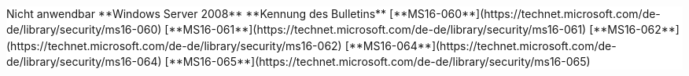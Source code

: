 </td>
<td style="border:1px solid black;">
Nicht anwendbar

</td>
</tr>
<tr>
<td style="border:1px solid black;" colspan="8">
**Windows Server 2008**

</td>
</tr>
<tr>
<td style="border:1px solid black;">
**Kennung des Bulletins**

</td>
<td style="border:1px solid black;">
[**MS16-060**](https://technet.microsoft.com/de-de/library/security/ms16-060)

</td>
<td style="border:1px solid black;">
[**MS16-061**](https://technet.microsoft.com/de-de/library/security/ms16-061)

</td>
<td style="border:1px solid black;">
[**MS16-062**](https://technet.microsoft.com/de-de/library/security/ms16-062)

</td>
<td style="border:1px solid black;">
[**MS16-064**](https://technet.microsoft.com/de-de/library/security/ms16-064)

</td>
<td style="border:1px solid black;">
[**MS16-065**](https://technet.microsoft.com/de-de/library/security/ms16-065)

</td>
<td style="border:1px solid black;">
